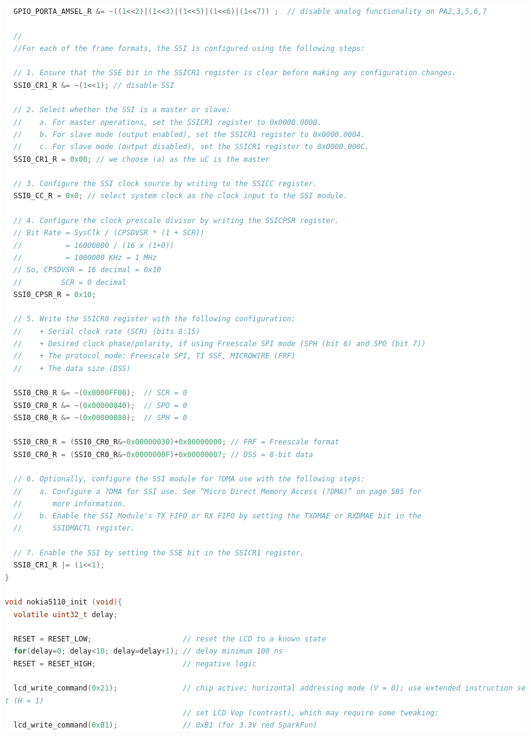 ```c
  GPIO_PORTA_AMSEL_R &= ~((1<<2)|(1<<3)|(1<<5)|(1<<6)|(1<<7)) ;  // disable analog functionality on PA2,3,5,6,7
  
  //
  //For each of the frame formats, the SSI is configured using the following steps:
  
  // 1. Ensure that the SSE bit in the SSICR1 register is clear before making any configuration changes.
  SSI0_CR1_R &= ~(1<<1); // disable SSI
  
  // 2. Select whether the SSI is a master or slave:
  //    a. For master operations, set the SSICR1 register to 0x0000.0000.
  //    b. For slave mode (output enabled), set the SSICR1 register to 0x0000.0004.
  //    c. For slave mode (output disabled), set the SSICR1 register to 0x0000.000C.
  SSI0_CR1_R = 0x00; // we choose (a) as the uC is the master

  // 3. Configure the SSI clock source by writing to the SSICC register.
  SSI0_CC_R = 0x0; // select system clock as the clock input to the SSI module.
  
  // 4. Configure the clock prescale divisor by writing the SSICPSR register. 
  // Bit Rate = SysClk / (CPSDVSR * (1 + SCR))
  //          = 16000000 / (16 x (1+0))
  //          = 1000000 KHz = 1 MHz
  // So, CPSDVSR = 16 decimal = 0x10
  //         SCR = 0 decimal
  SSI0_CPSR_R = 0x10; 

  // 5. Write the SSICR0 register with the following configuration:
  //    + Serial clock rate (SCR) (bits 8:15)
  //    + Desired clock phase/polarity, if using Freescale SPI mode (SPH (bit 6) and SPO (bit 7))
  //    + The protocol mode: Freescale SPI, TI SSF, MICROWIRE (FRF)
  //    + The data size (DSS)
  
  SSI0_CR0_R &= ~(0x0000FF00);  // SCR = 0 
  SSI0_CR0_R &= ~(0x00000040);  // SPO = 0 
  SSI0_CR0_R &= ~(0x00000080);  // SPH = 0                 
	
  SSI0_CR0_R = (SSI0_CR0_R&~0x00000030)+0x00000000; // FRF = Freescale format                                       
  SSI0_CR0_R = (SSI0_CR0_R&~0x0000000F)+0x00000007; // DSS = 8-bit data
  
  // 6. Optionally, configure the SSI module for ?DMA use with the following steps:
  //    a. Configure a ?DMA for SSI use. See “Micro Direct Memory Access (?DMA)” on page 585 for
  //       more information.
  //    b. Enable the SSI Module's TX FIFO or RX FIFO by setting the TXDMAE or RXDMAE bit in the
  //       SSIDMACTL register.

  // 7. Enable the SSI by setting the SSE bit in the SSICR1 register.
  SSI0_CR1_R |= (1<<1);
}

void nokia5110_init (void){
  volatile uint32_t delay;
  
  RESET = RESET_LOW;                     // reset the LCD to a known state
  for(delay=0; delay<10; delay=delay+1); // delay minimum 100 ns
  RESET = RESET_HIGH;                    // negative logic

  lcd_write_command(0x21);               // chip active; horizontal addressing mode (V = 0); use extended instruction set (H = 1)
                                         // set LCD Vop (contrast), which may require some tweaking:
  lcd_write_command(0xB1);               // 0xB1 (for 3.3V red SparkFun)
```